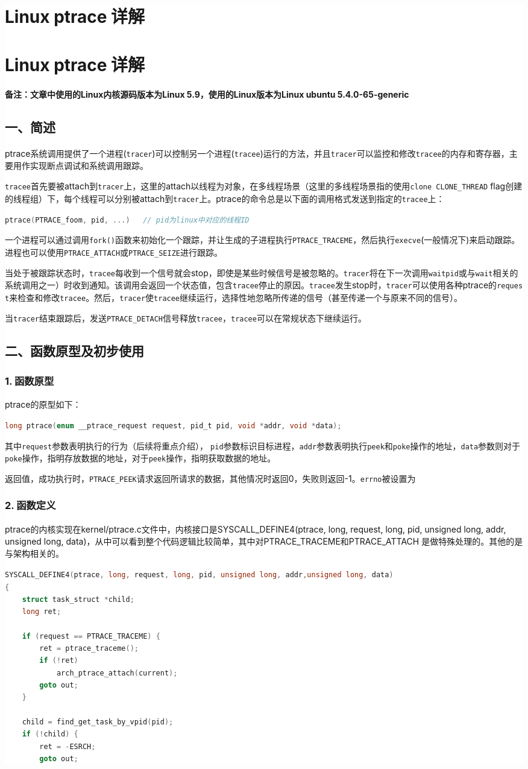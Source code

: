 # 

# Linux ptrace 详解


# Linux ptrace 详解

**备注：文章中使用的Linux内核源码版本为Linux 5.9，使用的Linux版本为Linux ubuntu 5.4.0-65-generic**

## 一、简述

ptrace系统调用提供了一个进程(`tracer`)可以控制另一个进程(`tracee`)运行的方法，并且`tracer`可以监控和修改`tracee`的内存和寄存器，主要用作实现断点调试和系统调用跟踪。

`tracee`首先要被attach到`tracer`上，这里的attach以线程为对象，在多线程场景（这里的多线程场景指的使用`clone CLONE_THREAD` flag创建的线程组）下，每个线程可以分别被attach到`tracer`上。ptrace的命令总是以下面的调用格式发送到指定的`tracee`上：

```c
ptrace(PTRACE_foom, pid, ...)   // pid为linux中对应的线程ID
```

一个进程可以通过调用`fork()`函数来初始化一个跟踪，并让生成的子进程执行`PTRACE_TRACEME`，然后执行`execve`(一般情况下)来启动跟踪。进程也可以使用`PTRACE_ATTACH`或`PTRACE_SEIZE`进行跟踪。

当处于被跟踪状态时，`tracee`每收到一个信号就会stop，即使是某些时候信号是被忽略的。`tracer`将在下一次调用`waitpid`或与`wait`相关的系统调用之一）时收到通知。该调用会返回一个状态值，包含`tracee`停止的原因。`tracee`发生stop时，`tracer`可以使用各种ptrace的`request`来检查和修改`tracee`。然后，`tracer`使`tracee`继续运行，选择性地忽略所传递的信号（甚至传递一个与原来不同的信号）。

当`tracer`结束跟踪后，发送`PTRACE_DETACH`信号释放`tracee`，`tracee`可以在常规状态下继续运行。

## 二、函数原型及初步使用

### 1. 函数原型

ptrace的原型如下：

```C
long ptrace(enum __ptrace_request request, pid_t pid, void *addr, void *data);
```

其中`request`参数表明执行的行为（后续将重点介绍）， `pid`参数标识目标进程，`addr`参数表明执行`peek`和`poke`操作的地址，`data`参数则对于`poke`操作，指明存放数据的地址，对于`peek`操作，指明获取数据的地址。

返回值，成功执行时，`PTRACE_PEEK`请求返回所请求的数据，其他情况时返回0，失败则返回-1。`errno`被设置为

### 2. 函数定义

ptrace的内核实现在kernel/ptrace.c文件中，内核接口是SYSCALL_DEFINE4(ptrace, long, request, long, pid, unsigned long, addr, unsigned long, data)，从中可以看到整个代码逻辑比较简单，其中对PTRACE_TRACEME和PTRACE_ATTACH 是做特殊处理的。其他的是与架构相关的。

```c
SYSCALL_DEFINE4(ptrace, long, request, long, pid, unsigned long, addr,unsigned long, data)
{
    struct task_struct *child;
    long ret;

    if (request == PTRACE_TRACEME) {
        ret = ptrace_traceme();
        if (!ret)
            arch_ptrace_attach(current);
        goto out;
    }

    child = find_get_task_by_vpid(pid);
    if (!child) {
        ret = -ESRCH;
        goto out;
```